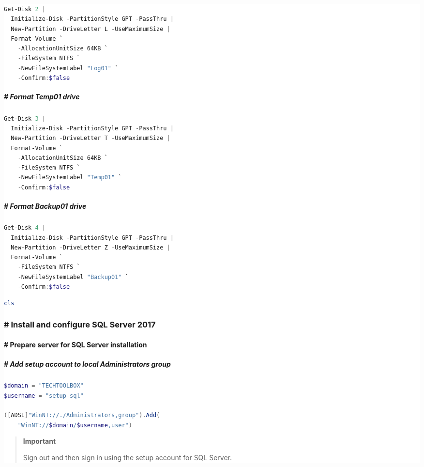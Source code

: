 ```PowerShell
Get-Disk 2 |
  Initialize-Disk -PartitionStyle GPT -PassThru |
  New-Partition -DriveLetter L -UseMaximumSize |
  Format-Volume `
    -AllocationUnitSize 64KB `
    -FileSystem NTFS `
    -NewFileSystemLabel "Log01" `
    -Confirm:$false
```

##### # Format Temp01 drive

```PowerShell
Get-Disk 3 |
  Initialize-Disk -PartitionStyle GPT -PassThru |
  New-Partition -DriveLetter T -UseMaximumSize |
  Format-Volume `
    -AllocationUnitSize 64KB `
    -FileSystem NTFS `
    -NewFileSystemLabel "Temp01" `
    -Confirm:$false
```

##### # Format Backup01 drive

```PowerShell
Get-Disk 4 |
  Initialize-Disk -PartitionStyle GPT -PassThru |
  New-Partition -DriveLetter Z -UseMaximumSize |
  Format-Volume `
    -FileSystem NTFS `
    -NewFileSystemLabel "Backup01" `
    -Confirm:$false
```

```PowerShell
cls
```

### # Install and configure SQL Server 2017

#### # Prepare server for SQL Server installation

##### # Add setup account to local Administrators group

```PowerShell
$domain = "TECHTOOLBOX"
$username = "setup-sql"

([ADSI]"WinNT://./Administrators,group").Add(
    "WinNT://$domain/$username,user")
```

> **Important**
>
> Sign out and then sign in using the setup account for SQL Server.
